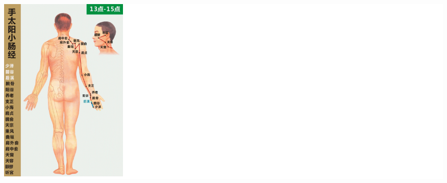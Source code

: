 <img src="04.assets/image-20231114142315920.png" alt="image-20231114142315920" style="zoom:33%;" />
